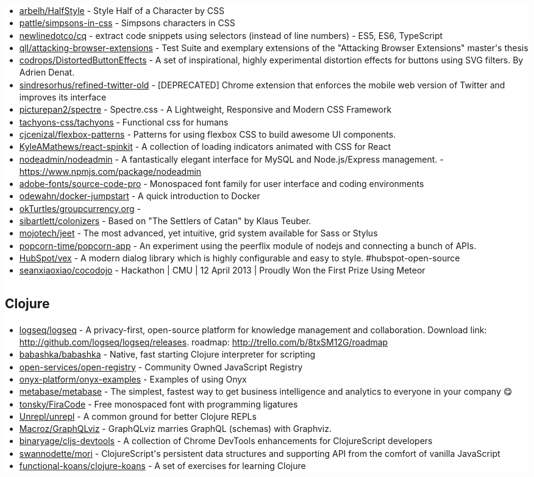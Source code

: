 - [arbelh/HalfStyle](https://github.com/arbelh/HalfStyle) - Style Half of a Character by CSS
- [pattle/simpsons-in-css](https://github.com/pattle/simpsons-in-css) - Simpsons characters in CSS
- [newlinedotco/cq](https://github.com/newlinedotco/cq) - extract code snippets using selectors (instead of line numbers) - ES5, ES6, TypeScript
- [qll/attacking-browser-extensions](https://github.com/qll/attacking-browser-extensions) - Test Suite and exemplary extensions of the "Attacking Browser Extensions" master's thesis
- [codrops/DistortedButtonEffects](https://github.com/codrops/DistortedButtonEffects) - A set of inspirational, highly experimental distortion effects for buttons using SVG filters. By Adrien Denat.
- [sindresorhus/refined-twitter-old](https://github.com/sindresorhus/refined-twitter-old) - [DEPRECATED] Chrome extension that enforces the mobile web version of Twitter and improves its interface
- [picturepan2/spectre](https://github.com/picturepan2/spectre) - Spectre.css - A Lightweight, Responsive and Modern CSS Framework
- [tachyons-css/tachyons](https://github.com/tachyons-css/tachyons) - Functional css for humans
- [cjcenizal/flexbox-patterns](https://github.com/cjcenizal/flexbox-patterns) - Patterns for using flexbox CSS to build awesome UI components.
- [KyleAMathews/react-spinkit](https://github.com/KyleAMathews/react-spinkit) - A collection of loading indicators animated with CSS for React
- [nodeadmin/nodeadmin](https://github.com/nodeadmin/nodeadmin) - A fantastically elegant interface for MySQL and Node.js/Express management. - https://www.npmjs.com/package/nodeadmin
- [adobe-fonts/source-code-pro](https://github.com/adobe-fonts/source-code-pro) - Monospaced font family for user interface and coding environments
- [odewahn/docker-jumpstart](https://github.com/odewahn/docker-jumpstart) - A quick introduction to Docker
- [okTurtles/groupcurrency.org](https://github.com/okTurtles/groupcurrency.org) - 
- [sibartlett/colonizers](https://github.com/sibartlett/colonizers) - Based on "The Settlers of Catan" by Klaus Teuber.
- [mojotech/jeet](https://github.com/mojotech/jeet) - The most advanced, yet intuitive, grid system available for Sass or Stylus
- [popcorn-time/popcorn-app](https://github.com/popcorn-time/popcorn-app) - An experiment using the peerflix module of nodejs and connecting a bunch of APIs.
- [HubSpot/vex](https://github.com/HubSpot/vex) - A modern dialog library which is highly configurable and easy to style. #hubspot-open-source
- [seanxiaoxiao/cocodojo](https://github.com/seanxiaoxiao/cocodojo) - Hackathon | CMU | 12 April 2013 | Proudly Won the First Prize Using Meteor

## Clojure 

- [logseq/logseq](https://github.com/logseq/logseq) - A privacy-first, open-source platform for knowledge management and collaboration. Download link:  http://github.com/logseq/logseq/releases. roadmap: http://trello.com/b/8txSM12G/roadmap
- [babashka/babashka](https://github.com/babashka/babashka) - Native, fast starting Clojure interpreter for scripting
- [open-services/open-registry](https://github.com/open-services/open-registry) - Community Owned JavaScript Registry
- [onyx-platform/onyx-examples](https://github.com/onyx-platform/onyx-examples) - Examples of using Onyx
- [metabase/metabase](https://github.com/metabase/metabase) - The simplest, fastest way to get business intelligence and analytics to everyone in your company :yum:
- [tonsky/FiraCode](https://github.com/tonsky/FiraCode) - Free monospaced font with programming ligatures
- [Unrepl/unrepl](https://github.com/Unrepl/unrepl) - A common ground for better Clojure REPLs
- [Macroz/GraphQLviz](https://github.com/Macroz/GraphQLviz) - GraphQLviz marries GraphQL (schemas) with Graphviz.
- [binaryage/cljs-devtools](https://github.com/binaryage/cljs-devtools) - A collection of Chrome DevTools enhancements for ClojureScript developers
- [swannodette/mori](https://github.com/swannodette/mori) - ClojureScript's persistent data structures and supporting API from the comfort of vanilla JavaScript
- [functional-koans/clojure-koans](https://github.com/functional-koans/clojure-koans) - A set of exercises for learning Clojure
